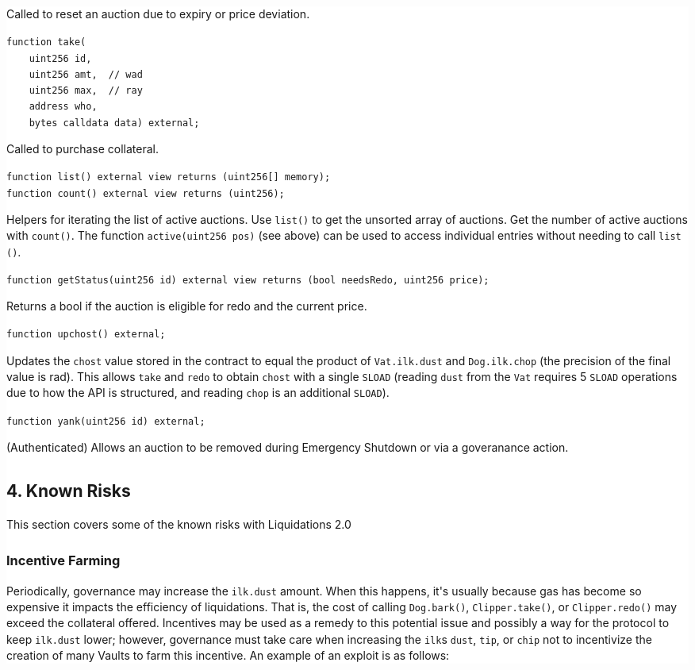 Called to reset an auction due to expiry or price deviation.

```
function take(
    uint256 id,
    uint256 amt,  // wad
    uint256 max,  // ray
    address who,
    bytes calldata data) external;
```

Called to purchase collateral.

```
function list() external view returns (uint256[] memory);
function count() external view returns (uint256);
```

Helpers for iterating the list of active auctions. Use `list()` to get the unsorted array of auctions. Get the number of active auctions with `count()`. The function `active(uint256 pos)` (see above) can be used to access individual entries without needing to call `list()`.

```
function getStatus(uint256 id) external view returns (bool needsRedo, uint256 price);
```

Returns a bool if the auction is eligible for redo and the current price.

```
function upchost() external;
```

Updates the `chost` value stored in the contract to equal the product of `Vat.ilk.dust` and `Dog.ilk.chop` (the precision of the final value is rad). This allows `take` and `redo` to obtain `chost` with a single `SLOAD` (reading `dust` from the `Vat` requires 5 `SLOAD` operations due to how the API is structured, and reading `chop` is an additional `SLOAD`).

```
function yank(uint256 id) external;
```

(Authenticated) Allows an auction to be removed during Emergency Shutdown or via a goveranance action.

## 4. Known Risks

This section covers some of the known risks with Liquidations 2.0

### Incentive Farming

Periodically, governance may increase the `ilk.dust` amount. When this happens, it's usually because gas has become so expensive it impacts the efficiency of liquidations. That is, the cost of calling `Dog.bark()`, `Clipper.take()`, or `Clipper.redo()` may exceed the collateral offered. Incentives may be used as a remedy to this potential issue and possibly a way for the protocol to keep `ilk.dust` lower; however, governance must take care when increasing the `ilk`s `dust`, `tip`, or `chip` not to incentivize the creation of many Vaults to farm this incentive. An example of an exploit is as follows:
